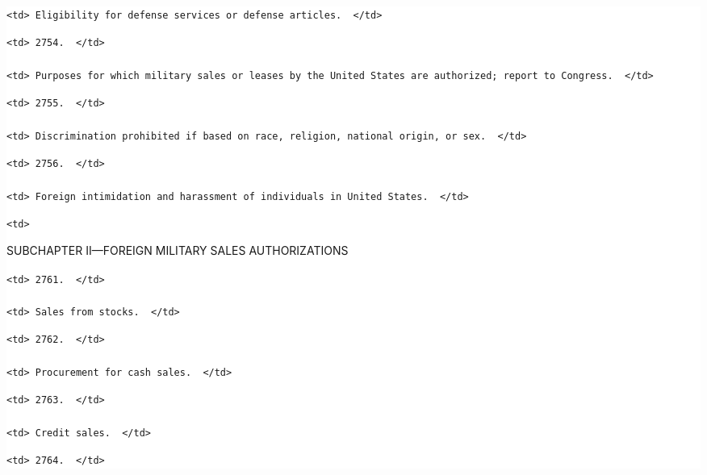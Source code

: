     <td> Eligibility for defense services or defense articles.  </td>

  </tr>

  <tr>

    <td> 2754.  </td>

    <td> Purposes for which military sales or leases by the United States are authorized; report to Congress.  </td>

  </tr>

  <tr>

    <td> 2755.  </td>

    <td> Discrimination prohibited if based on race, religion, national origin, or sex.  </td>

  </tr>

  <tr>

    <td> 2756.  </td>

    <td> Foreign intimidation and harassment of individuals in United States.  </td>

  </tr>

  <tr>

    <td> 

SUBCHAPTER II—FOREIGN MILITARY SALES AUTHORIZATIONS  </td>

  </tr>

  <tr>

    <td> 2761.  </td>

    <td> Sales from stocks.  </td>

  </tr>

  <tr>

    <td> 2762.  </td>

    <td> Procurement for cash sales.  </td>

  </tr>

  <tr>

    <td> 2763.  </td>

    <td> Credit sales.  </td>

  </tr>

  <tr>

    <td> 2764.  </td>
